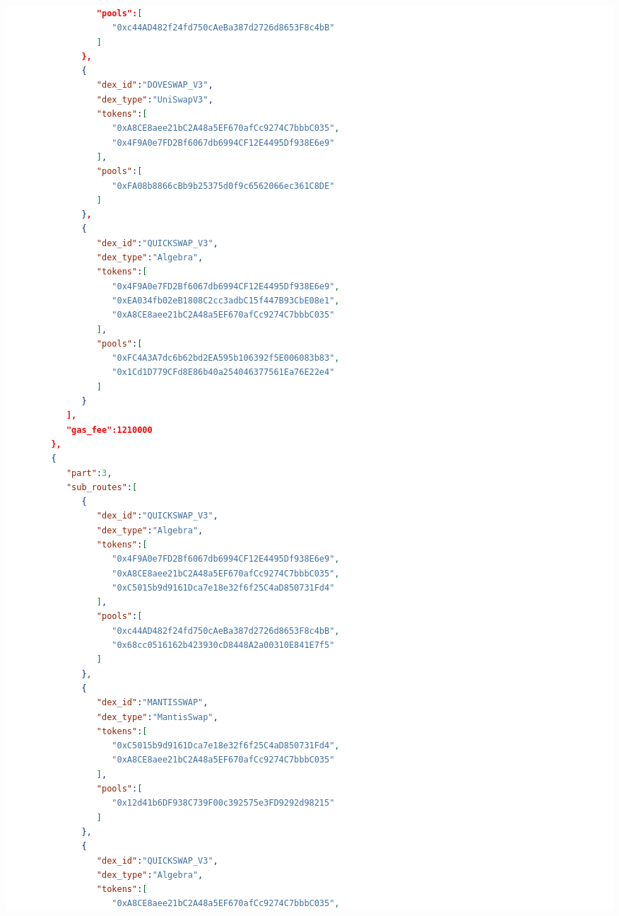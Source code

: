 ```json
                  "pools":[
                     "0xc44AD482f24fd750cAeBa387d2726d8653F8c4bB"
                  ]
               },
               {
                  "dex_id":"DOVESWAP_V3",
                  "dex_type":"UniSwapV3",
                  "tokens":[
                     "0xA8CE8aee21bC2A48a5EF670afCc9274C7bbbC035",
                     "0x4F9A0e7FD2Bf6067db6994CF12E4495Df938E6e9"
                  ],
                  "pools":[
                     "0xFA08b8866cBb9b25375d0f9c6562066ec361C8DE"
                  ]
               },
               {
                  "dex_id":"QUICKSWAP_V3",
                  "dex_type":"Algebra",
                  "tokens":[
                     "0x4F9A0e7FD2Bf6067db6994CF12E4495Df938E6e9",
                     "0xEA034fb02eB1808C2cc3adbC15f447B93CbE08e1",
                     "0xA8CE8aee21bC2A48a5EF670afCc9274C7bbbC035"
                  ],
                  "pools":[
                     "0xFC4A3A7dc6b62bd2EA595b106392f5E006083b83",
                     "0x1Cd1D779CFd8E86b40a254046377561Ea76E22e4"
                  ]
               }
            ],
            "gas_fee":1210000
         },
         {
            "part":3,
            "sub_routes":[
               {
                  "dex_id":"QUICKSWAP_V3",
                  "dex_type":"Algebra",
                  "tokens":[
                     "0x4F9A0e7FD2Bf6067db6994CF12E4495Df938E6e9",
                     "0xA8CE8aee21bC2A48a5EF670afCc9274C7bbbC035",
                     "0xC5015b9d9161Dca7e18e32f6f25C4aD850731Fd4"
                  ],
                  "pools":[
                     "0xc44AD482f24fd750cAeBa387d2726d8653F8c4bB",
                     "0x68cc0516162b423930cD8448A2a00310E841E7f5"
                  ]
               },
               {
                  "dex_id":"MANTISSWAP",
                  "dex_type":"MantisSwap",
                  "tokens":[
                     "0xC5015b9d9161Dca7e18e32f6f25C4aD850731Fd4",
                     "0xA8CE8aee21bC2A48a5EF670afCc9274C7bbbC035"
                  ],
                  "pools":[
                     "0x12d41b6DF938C739F00c392575e3FD9292d98215"
                  ]
               },
               {
                  "dex_id":"QUICKSWAP_V3",
                  "dex_type":"Algebra",
                  "tokens":[
                     "0xA8CE8aee21bC2A48a5EF670afCc9274C7bbbC035",
```